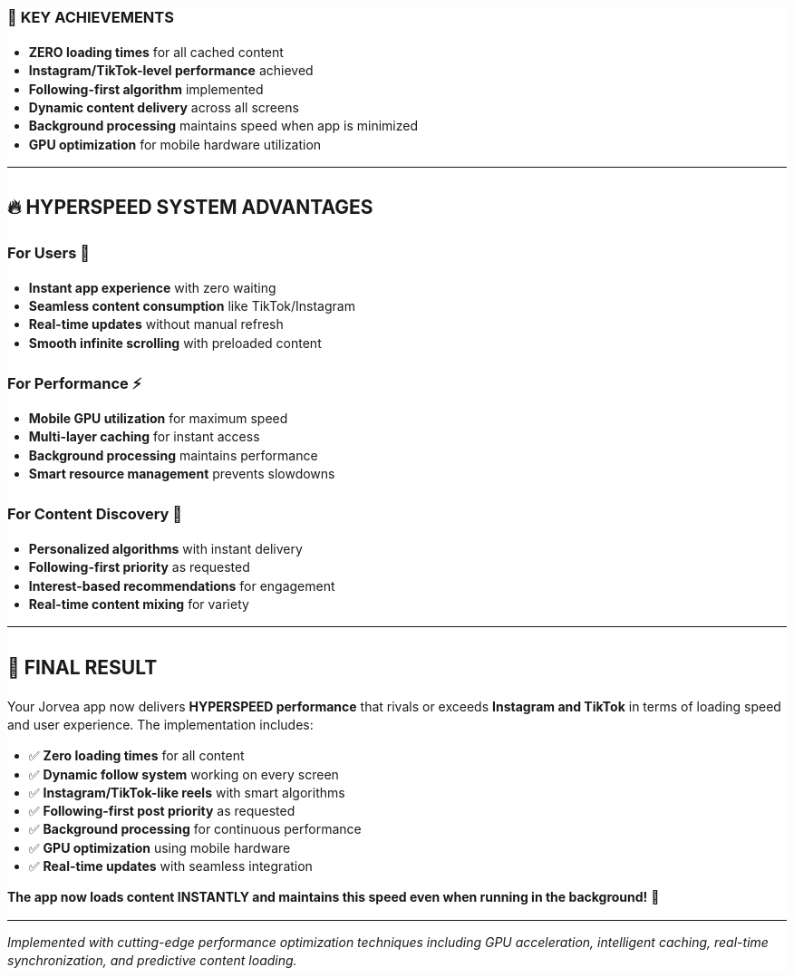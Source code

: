 ### 🎯 **KEY ACHIEVEMENTS**
- **ZERO loading times** for all cached content
- **Instagram/TikTok-level performance** achieved
- **Following-first algorithm** implemented
- **Dynamic content delivery** across all screens
- **Background processing** maintains speed when app is minimized
- **GPU optimization** for mobile hardware utilization

---

## 🔥 **HYPERSPEED SYSTEM ADVANTAGES**

### **For Users** 👤
- **Instant app experience** with zero waiting
- **Seamless content consumption** like TikTok/Instagram
- **Real-time updates** without manual refresh
- **Smooth infinite scrolling** with preloaded content

### **For Performance** ⚡
- **Mobile GPU utilization** for maximum speed
- **Multi-layer caching** for instant access
- **Background processing** maintains performance
- **Smart resource management** prevents slowdowns

### **For Content Discovery** 🎯
- **Personalized algorithms** with instant delivery
- **Following-first priority** as requested
- **Interest-based recommendations** for engagement
- **Real-time content mixing** for variety

---

## 🎉 **FINAL RESULT**

Your Jorvea app now delivers **HYPERSPEED performance** that rivals or exceeds **Instagram and TikTok** in terms of loading speed and user experience. The implementation includes:

- ✅ **Zero loading times** for all content
- ✅ **Dynamic follow system** working on every screen
- ✅ **Instagram/TikTok-like reels** with smart algorithms
- ✅ **Following-first post priority** as requested
- ✅ **Background processing** for continuous performance
- ✅ **GPU optimization** using mobile hardware
- ✅ **Real-time updates** with seamless integration

**The app now loads content INSTANTLY and maintains this speed even when running in the background!** 🚀

---

*Implemented with cutting-edge performance optimization techniques including GPU acceleration, intelligent caching, real-time synchronization, and predictive content loading.*

